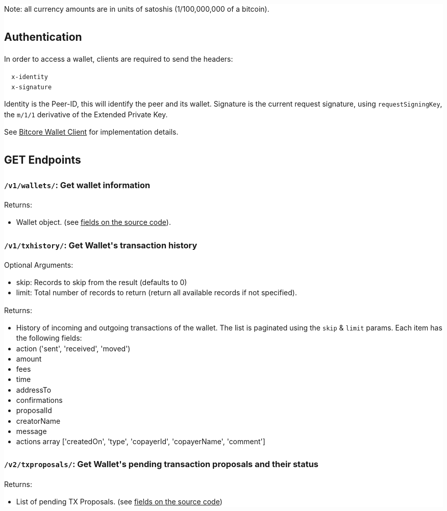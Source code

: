 Note: all currency amounts are in units of satoshis (1/100,000,000 of a bitcoin).

## Authentication

In order to access a wallet, clients are required to send the headers:

```sh
  x-identity
  x-signature
```

Identity is the Peer-ID, this will identify the peer and its wallet. Signature is the current request signature, using `requestSigningKey`, the `m/1/1` derivative of the Extended Private Key.

See [Bitcore Wallet Client](https://github.com/bitpay/bitcore/tree/master/packages/bitcore-wallet-client) for implementation details.

## GET Endpoints

### `/v1/wallets/`: Get wallet information

Returns:

- Wallet object. (see [fields on the source code](https://github.com/bitpay/bitcore/blob/master/packages/bitcore-wallet-service/src/lib/model/wallet.ts)).

### `/v1/txhistory/`: Get Wallet's transaction history

Optional Arguments:

- skip: Records to skip from the result (defaults to 0)
- limit: Total number of records to return (return all available records if not specified).

Returns:

- History of incoming and outgoing transactions of the wallet. The list is paginated using the `skip` & `limit` params. Each item has the following fields:
- action ('sent', 'received', 'moved')
- amount
- fees
- time
- addressTo
- confirmations
- proposalId
- creatorName
- message
- actions array ['createdOn', 'type', 'copayerId', 'copayerName', 'comment']

### `/v2/txproposals/`: Get Wallet's pending transaction proposals and their status

Returns:

- List of pending TX Proposals. (see [fields on the source code](https://github.com/bitpay/bitcore/blob/master/packages/bitcore-wallet-service/src/lib/model/txproposal.ts))
